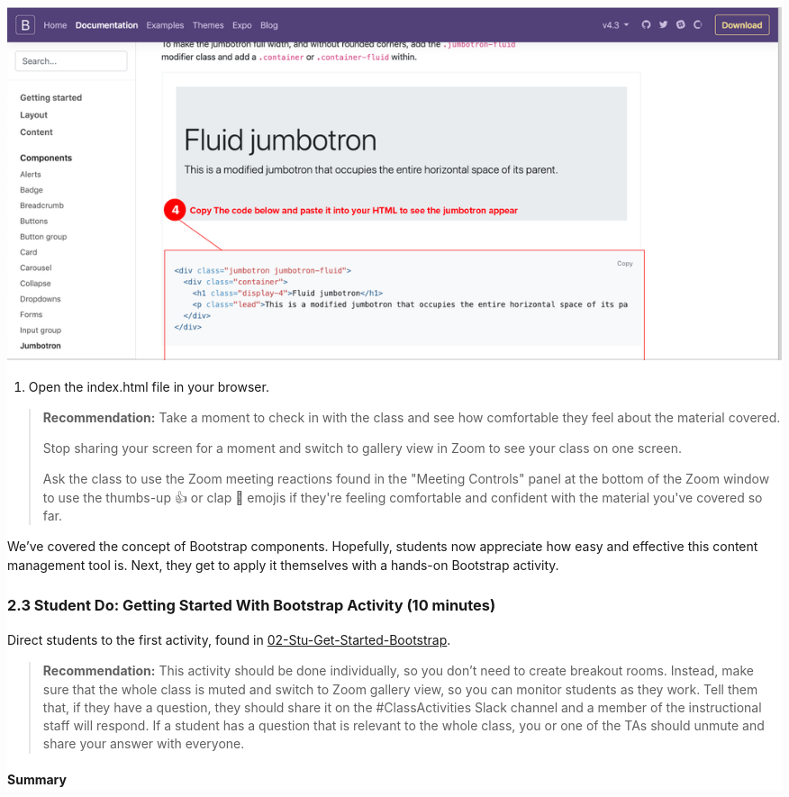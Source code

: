  ![Bootstrap Step 4](images/Bootstrap_4.png)

1. Open the index.html file in your browser.

> **Recommendation:** Take a moment to check in with the class and see how comfortable they feel about the material covered.
>
> Stop sharing your screen for a moment and switch to gallery view in Zoom to see your class on one screen.
>
> Ask the class to use the Zoom meeting reactions found in the "Meeting Controls" panel at the bottom of the Zoom window to use the thumbs-up 👍 or clap 👏 emojis if they're feeling comfortable and confident with the material you've covered so far.

We’ve covered the concept of Bootstrap components. Hopefully, students now appreciate how easy and effective this content management tool is. Next, they get to apply it themselves with a hands-on Bootstrap activity.

### 2.3 Student Do: Getting Started With Bootstrap Activity (10 minutes)

Direct students to the first activity, found in [02-Stu-Get-Started-Bootstrap](./activities/02-Stu-Get-Started-Boostrap/README.md).

> **Recommendation:** This activity should be done individually, so you don’t need to create breakout rooms. Instead, make sure that the whole class is muted and switch to Zoom gallery view, so you can monitor students as they work. Tell them that, if they have a question, they should share it on the #ClassActivities Slack channel and a member of the instructional staff will respond. If a student has a question that is relevant to the whole class, you or one of the TAs should unmute and share your answer with everyone.

#### Summary
